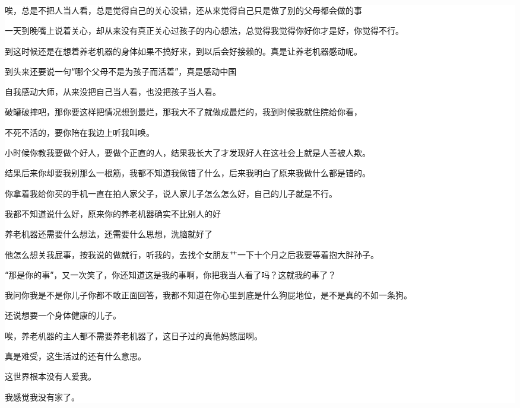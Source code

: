唉，总是不把人当人看，总是觉得自己的关心没错，还从来觉得自己只是做了别的父母都会做的事

一天到晚嘴上说着关心，却从来没有真正关心过孩子的内心想法，总觉得我觉得你好你才是好，你觉得不行。

到这时候还是在想着养老机器的身体如果不搞好来，到以后会好接赖的。真是让养老机器感动呢。

到头来还要说一句“哪个父母不是为孩子而活着”，真是感动中国

自我感动大师，从来没把自己当人看，也没把孩子当人看。

破罐破摔吧，那你要这样把情况想到最烂，那我大不了就做成最烂的，我到时候我就住院给你看，

不死不活的，要你陪在我边上听我叫唤。

小时候你教我要做个好人，要做个正直的人，结果我长大了才发现好人在这社会上就是人善被人欺。

结果后来你却要我别那么一根筋，我都不知道我做错了什么，后来我明白了原来我做什么都是错的。

你拿着我给你买的手机一直在拍人家父子，说人家儿子怎么怎么好，自己的儿子就是不行。

我都不知道说什么好，原来你的养老机器确实不比别人的好

养老机器还需要什么想法，还需要什么思想，洗脑就好了

他怎么想关我屁事，按我说的做就行，听我的，去找个女朋友艹一下十个月之后我要等着抱大胖孙子。

“那是你的事”，又一次笑了，你还知道这是我的事啊，你把我当人看了吗？这就我的事了？

我问你我是不是你儿子你都不敢正面回答，我都不知道在你心里到底是什么狗屁地位，是不是真的不如一条狗。

还说想要一个身体健康的儿子。

唉，养老机器的主人都不需要养老机器了，这日子过的真他妈憋屈啊。

真是难受，这生活过的还有什么意思。

这世界根本没有人爱我。

我感觉我没有家了。
